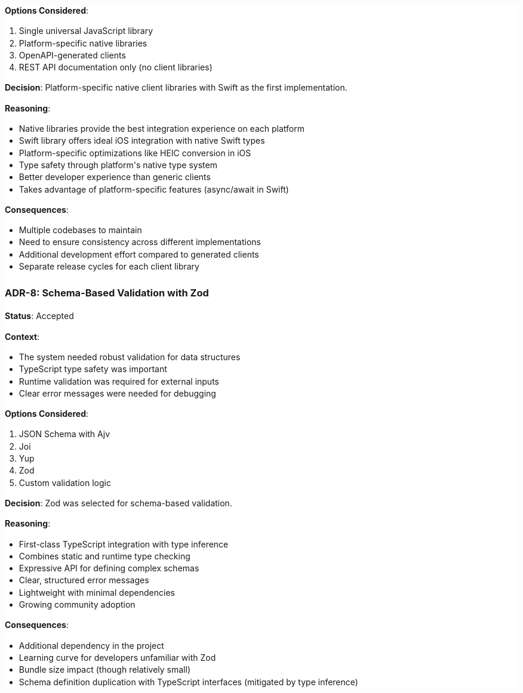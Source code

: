**Options Considered**:
1. Single universal JavaScript library
2. Platform-specific native libraries
3. OpenAPI-generated clients
4. REST API documentation only (no client libraries)

**Decision**:
Platform-specific native client libraries with Swift as the first implementation.

**Reasoning**:
- Native libraries provide the best integration experience on each platform
- Swift library offers ideal iOS integration with native Swift types
- Platform-specific optimizations like HEIC conversion in iOS
- Type safety through platform's native type system
- Better developer experience than generic clients
- Takes advantage of platform-specific features (async/await in Swift)

**Consequences**:
- Multiple codebases to maintain
- Need to ensure consistency across different implementations
- Additional development effort compared to generated clients
- Separate release cycles for each client library

### ADR-8: Schema-Based Validation with Zod

**Status**: Accepted

**Context**:
- The system needed robust validation for data structures
- TypeScript type safety was important
- Runtime validation was required for external inputs
- Clear error messages were needed for debugging

**Options Considered**:
1. JSON Schema with Ajv
2. Joi
3. Yup
4. Zod
5. Custom validation logic

**Decision**:
Zod was selected for schema-based validation.

**Reasoning**:
- First-class TypeScript integration with type inference
- Combines static and runtime type checking
- Expressive API for defining complex schemas
- Clear, structured error messages
- Lightweight with minimal dependencies
- Growing community adoption

**Consequences**:
- Additional dependency in the project
- Learning curve for developers unfamiliar with Zod
- Bundle size impact (though relatively small)
- Schema definition duplication with TypeScript interfaces (mitigated by type inference)
